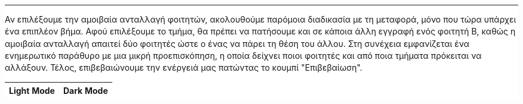 
---

Αν επιλέξουμε την αμοιβαία ανταλλαγή φοιτητών, ακολουθούμε παρόμοια διαδικασία με τη μεταφορά, μόνο που τώρα υπάρχει ένα επιπλέον βήμα. Αφού επιλέξουμε το τμήμα, θα πρέπει να πατήσουμε και σε κάποια άλλη εγγραφή ενός φοιτητή Β, καθώς η αμοιβαία ανταλλαγή απαιτεί δύο φοιτητές ώστε ο ένας να πάρει τη θέση του άλλου. Στη συνέχεια εμφανίζεται ένα ενημερωτικό παράθυρο με μια μικρή προεπισκόπηση, η οποία δείχνει ποιοι φοιτητές και από ποια τμήματα πρόκειται να αλλάξουν. Τέλος, επιβεβαιώνουμε την ενέργειά μας πατώντας το κουμπί "Επιβεβαίωση".

| Light Mode | Dark Mode |
|------------|-----------|